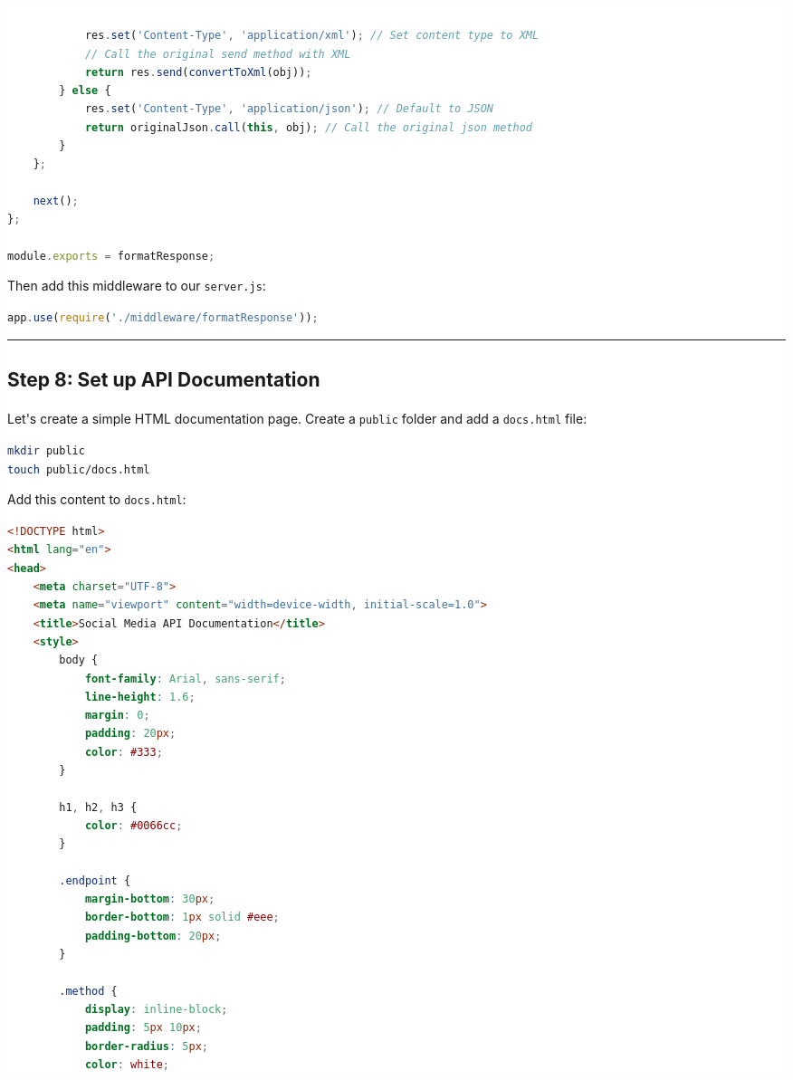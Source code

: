 ```javascript

            res.set('Content-Type', 'application/xml'); // Set content type to XML
            // Call the original send method with XML
            return res.send(convertToXml(obj));
        } else {
            res.set('Content-Type', 'application/json'); // Default to JSON
            return originalJson.call(this, obj); // Call the original json method
        }
    };

    next();
};

module.exports = formatResponse;
```

Then add this middleware to our `server.js`:

```javascript
app.use(require('./middleware/formatResponse'));
```

---

## Step 8: Set up API Documentation

Let's create a simple HTML documentation page. Create a `public` folder and add a `docs.html` file:

```bash
mkdir public
touch public/docs.html
```

Add this content to `docs.html`:

```html
<!DOCTYPE html>
<html lang="en">
<head>
    <meta charset="UTF-8">
    <meta name="viewport" content="width=device-width, initial-scale=1.0">
    <title>Social Media API Documentation</title>
    <style>
        body {
            font-family: Arial, sans-serif;
            line-height: 1.6;
            margin: 0;
            padding: 20px;
            color: #333;
        }

        h1, h2, h3 {
            color: #0066cc;
        }

        .endpoint {
            margin-bottom: 30px;
            border-bottom: 1px solid #eee;
            padding-bottom: 20px;
        }

        .method {
            display: inline-block;
            padding: 5px 10px;
            border-radius: 5px;
            color: white;
```